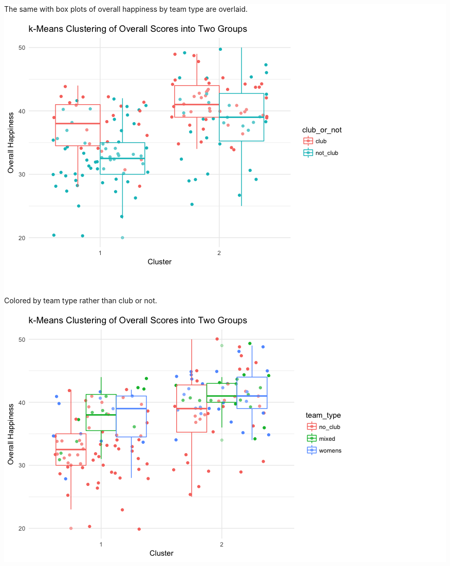 
The same with box plots of overall happiness by team type are overlaid. 

![](compile_files/figure-html/unnamed-chunk-11-1.png)

<br>

Colored by team type rather than club or not. 

![](compile_files/figure-html/unnamed-chunk-12-1.png)
